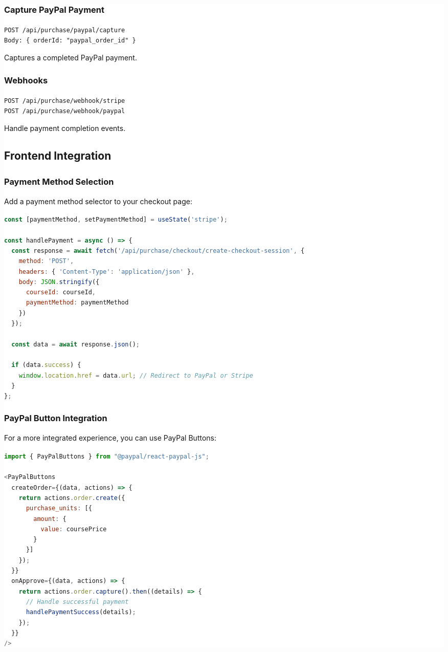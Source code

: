 ### Capture PayPal Payment
```
POST /api/purchase/paypal/capture
Body: { orderId: "paypal_order_id" }
```
Captures a completed PayPal payment.

### Webhooks
```
POST /api/purchase/webhook/stripe
POST /api/purchase/webhook/paypal
```
Handle payment completion events.

## Frontend Integration

### Payment Method Selection

Add a payment method selector to your checkout page:

```javascript
const [paymentMethod, setPaymentMethod] = useState('stripe');

const handlePayment = async () => {
  const response = await fetch('/api/purchase/checkout/create-checkout-session', {
    method: 'POST',
    headers: { 'Content-Type': 'application/json' },
    body: JSON.stringify({
      courseId: courseId,
      paymentMethod: paymentMethod
    })
  });
  
  const data = await response.json();
  
  if (data.success) {
    window.location.href = data.url; // Redirect to PayPal or Stripe
  }
};
```

### PayPal Button Integration

For a more integrated experience, you can use PayPal Buttons:

```javascript
import { PayPalButtons } from "@paypal/react-paypal-js";

<PayPalButtons
  createOrder={(data, actions) => {
    return actions.order.create({
      purchase_units: [{
        amount: {
          value: coursePrice
        }
      }]
    });
  }}
  onApprove={(data, actions) => {
    return actions.order.capture().then((details) => {
      // Handle successful payment
      handlePaymentSuccess(details);
    });
  }}
/>
```